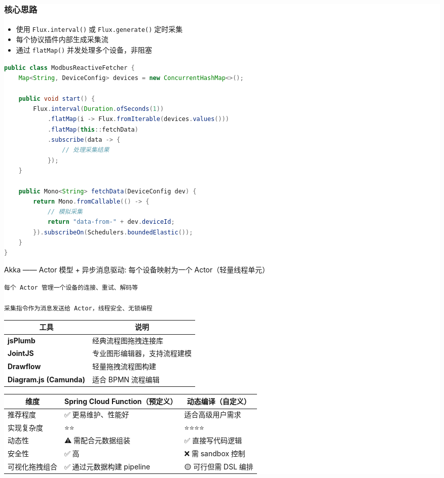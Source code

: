 ### 核心思路

- 使用 `Flux.interval()` 或 `Flux.generate()` 定时采集
- 每个协议插件内部生成采集流
- 通过 `flatMap()` 并发处理多个设备，非阻塞

```java
public class ModbusReactiveFetcher {
    Map<String, DeviceConfig> devices = new ConcurrentHashMap<>();

    public void start() {
        Flux.interval(Duration.ofSeconds(1))
            .flatMap(i -> Flux.fromIterable(devices.values()))
            .flatMap(this::fetchData)
            .subscribe(data -> {
                // 处理采集结果
            });
    }

    public Mono<String> fetchData(DeviceConfig dev) {
        return Mono.fromCallable(() -> {
            // 模拟采集
            return "data-from-" + dev.deviceId;
        }).subscribeOn(Schedulers.boundedElastic());
    }
}

```

Akka —— Actor 模型 + 异步消息驱动:
	每个设备映射为一个 Actor（轻量线程单元）

	每个 Actor 管理一个设备的连接、重试、解码等
	
	采集指令作为消息发送给 Actor，线程安全、无锁编程



| 工具                     | 说明                         |
| ------------------------ | ---------------------------- |
| **jsPlumb**              | 经典流程图拖拽连接库         |
| **JointJS**              | 专业图形编辑器，支持流程建模 |
| **Drawflow**             | 轻量拖拽流程图构建           |
| **Diagram.js (Camunda)** | 适合 BPMN 流程编辑           |



| 维度           | Spring Cloud Function（预定义） | 动态编译（自定义）  |
| -------------- | ------------------------------- | ------------------- |
| 推荐程度       | ✅ 更易维护、性能好              | 适合高级用户需求    |
| 实现复杂度     | ⭐⭐                              | ⭐⭐⭐⭐                |
| 动态性         | ⚠️ 需配合元数据组装              | ✅ 直接写代码逻辑    |
| 安全性         | ✅ 高                            | ❌ 需 sandbox 控制   |
| 可视化拖拽组合 | ✅ 通过元数据构建 pipeline       | 🟡 可行但需 DSL 编排 |
